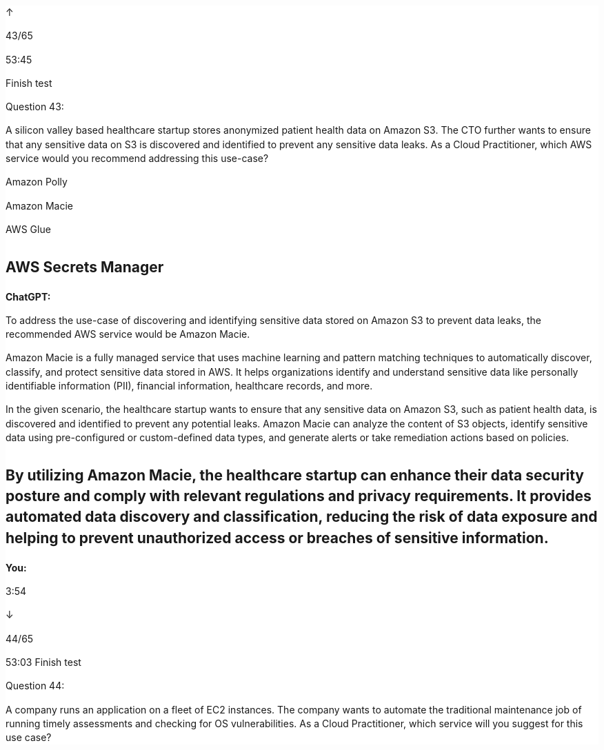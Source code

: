 ↑

43/65

53:45

Finish test

Question 43:

A silicon valley based healthcare startup stores anonymized patient health data on Amazon S3. The CTO further wants to ensure that any sensitive data on S3 is discovered and identified to prevent any sensitive data leaks. As a Cloud Practitioner, which AWS service would you recommend addressing this use-case?

Amazon Polly

Amazon Macie

AWS Glue

AWS Secrets Manager
------------------
**ChatGPT:**


To address the use-case of discovering and identifying sensitive data stored on Amazon S3 to prevent data leaks, the recommended AWS service would be Amazon Macie.

Amazon Macie is a fully managed service that uses machine learning and pattern matching techniques to automatically discover, classify, and protect sensitive data stored in AWS. It helps organizations identify and understand sensitive data like personally identifiable information (PII), financial information, healthcare records, and more.

In the given scenario, the healthcare startup wants to ensure that any sensitive data on Amazon S3, such as patient health data, is discovered and identified to prevent any potential leaks. Amazon Macie can analyze the content of S3 objects, identify sensitive data using pre-configured or custom-defined data types, and generate alerts or take remediation actions based on policies.

By utilizing Amazon Macie, the healthcare startup can enhance their data security posture and comply with relevant regulations and privacy requirements. It provides automated data discovery and classification, reducing the risk of data exposure and helping to prevent unauthorized access or breaches of sensitive information.
------------------
**You:**


3:54

↓

44/65

53:03 Finish test

Question 44:

A company runs an application on a fleet of EC2 instances. The company wants to automate the traditional maintenance job of running timely assessments and checking for OS vulnerabilities. As a Cloud Practitioner, which service will you suggest for this use case?
